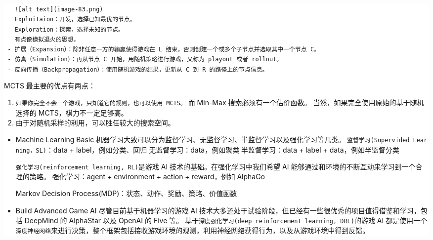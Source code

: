        ![alt text](image-83.png)
       Exploitaion：开发，选择已知最优的节点。
       Exploration：探索，选择未知的节点。
       有点像模拟退火的思想。
     - 扩展（Expansion）：除非任意一方的输赢使得游戏在 L 结束，否则创建一个或多个子节点并选取其中一个节点 C。
     - 仿真（Simulation）：再从节点 C 开始，用随机策略进行游戏，又称为 playout 或者 rollout。
     - 反向传播（Backpropagation）：使用随机游戏的结果，更新从 C 到 R 的路径上的节点信息。

  MCTS 最主要的优点有两点：

  1. `如果你完全不会一个游戏，只知道它的规则，也可以使用 MCTS。`
     而 Min-Max 搜索必须有一个估价函数。
     当然，如果完全使用原始的基于随机选择的 MCTS，棋力不一定足够高。
  2. 由于对随机采样的利用，可以胜任较大的搜索空间。

- Machine Learning Basic
  机器学习大致可以分为监督学习、无监督学习、半监督学习以及强化学习等几类。
  `监督学习(Supervided Learning，SL)`：data + label，例如分类、回归
  无监督学习：data，例如聚类
  半监督学习：data + label + data，例如半监督分类

  `强化学习(reinforcement learning, RL)`是游戏 AI 技术的基础。在强化学习中我们希望 AI 能够通过和环境的不断互动来学习到一个合理的策略。
  强化学习：agent + environment + action + reward，例如 AlphaGo

  Markov Decision Process(MDP)：状态、动作、奖励、策略、价值函数

- Build Advanced Game AI
  尽管目前基于机器学习的游戏 AI 技术大多还处于试验阶段，但已经有一些很优秀的项目值得借鉴和学习，包括 DeepMind 的 AlphaStar 以及 OpenAI 的 Five 等。
  基于`深度强化学习(deep reinforcement learning, DRL)`的游戏 AI 都是使用一个`深度神经网络`来进行决策，整个框架包括接收游戏环境的观测，利用神经网络获得行为，以及从游戏环境中得到反馈。
